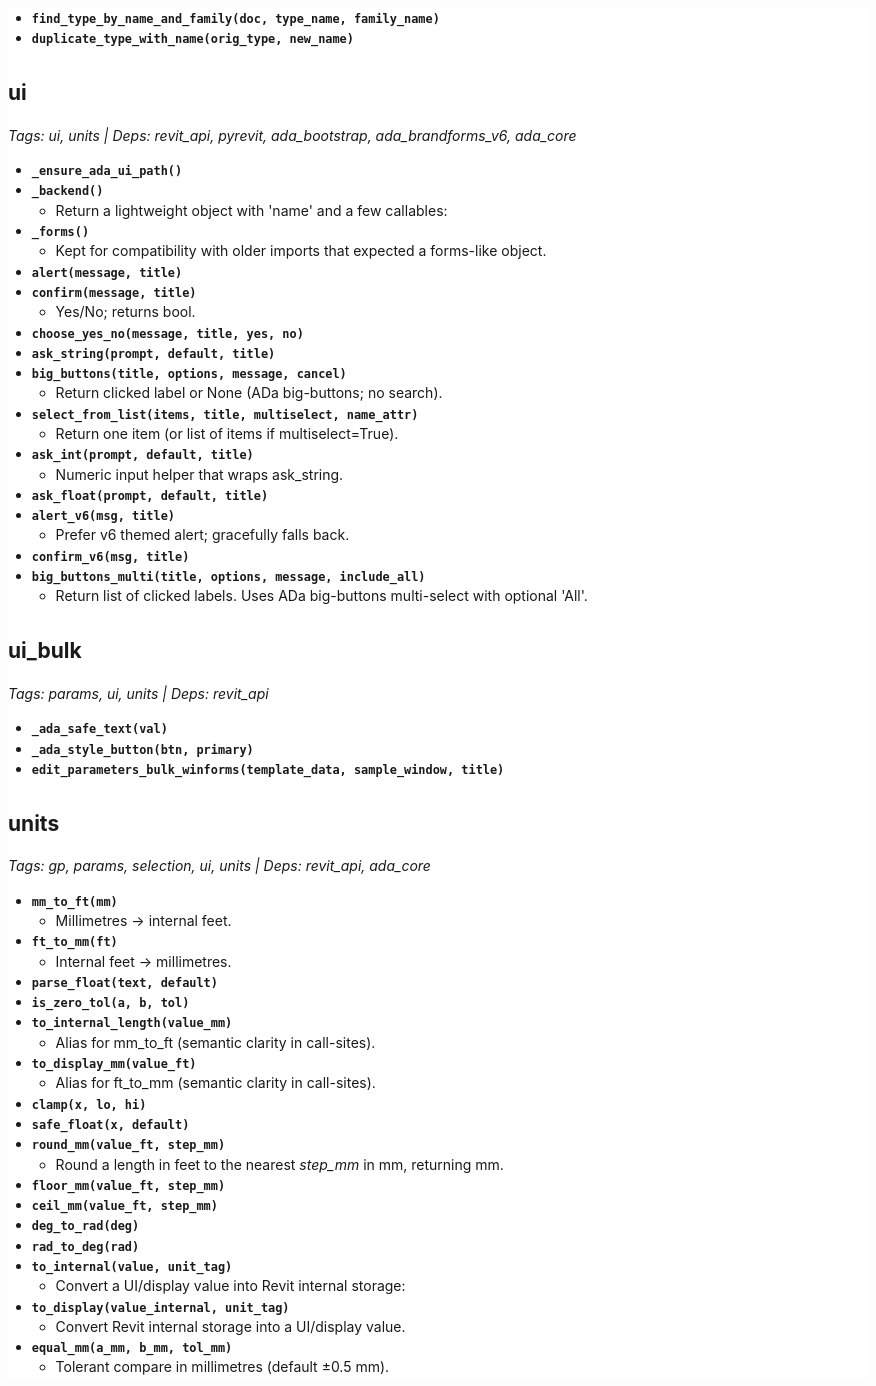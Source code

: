 - **`find_type_by_name_and_family(doc, type_name, family_name)`**  
- **`duplicate_type_with_name(orig_type, new_name)`**  

## ui
*Tags: ui, units | Deps: revit_api, pyrevit, ada_bootstrap, ada_brandforms_v6, ada_core*

- **`_ensure_ada_ui_path()`**  
- **`_backend()`**  
  - Return a lightweight object with 'name' and a few callables:
- **`_forms()`**  
  - Kept for compatibility with older imports that expected a forms-like object.
- **`alert(message, title)`**  
- **`confirm(message, title)`**  
  - Yes/No; returns bool.
- **`choose_yes_no(message, title, yes, no)`**  
- **`ask_string(prompt, default, title)`**  
- **`big_buttons(title, options, message, cancel)`**  
  - Return clicked label or None (ADa big-buttons; no search).
- **`select_from_list(items, title, multiselect, name_attr)`**  
  - Return one item (or list of items if multiselect=True).
- **`ask_int(prompt, default, title)`**  
  - Numeric input helper that wraps ask_string.
- **`ask_float(prompt, default, title)`**  
- **`alert_v6(msg, title)`**  
  - Prefer v6 themed alert; gracefully falls back.
- **`confirm_v6(msg, title)`**  
- **`big_buttons_multi(title, options, message, include_all)`**  
  - Return list of clicked labels. Uses ADa big-buttons multi-select with optional 'All'.

## ui_bulk
*Tags: params, ui, units | Deps: revit_api*

- **`_ada_safe_text(val)`**  
- **`_ada_style_button(btn, primary)`**  
- **`edit_parameters_bulk_winforms(template_data, sample_window, title)`**  

## units
*Tags: gp, params, selection, ui, units | Deps: revit_api, ada_core*

- **`mm_to_ft(mm)`**  
  - Millimetres → internal feet.
- **`ft_to_mm(ft)`**  
  - Internal feet → millimetres.
- **`parse_float(text, default)`**  
- **`is_zero_tol(a, b, tol)`**  
- **`to_internal_length(value_mm)`**  
  - Alias for mm_to_ft (semantic clarity in call-sites).
- **`to_display_mm(value_ft)`**  
  - Alias for ft_to_mm (semantic clarity in call-sites).
- **`clamp(x, lo, hi)`**  
- **`safe_float(x, default)`**  
- **`round_mm(value_ft, step_mm)`**  
  - Round a length in feet to the nearest *step_mm* in mm, returning mm.
- **`floor_mm(value_ft, step_mm)`**  
- **`ceil_mm(value_ft, step_mm)`**  
- **`deg_to_rad(deg)`**  
- **`rad_to_deg(rad)`**  
- **`to_internal(value, unit_tag)`**  
  - Convert a UI/display value into Revit internal storage:
- **`to_display(value_internal, unit_tag)`**  
  - Convert Revit internal storage into a UI/display value.
- **`equal_mm(a_mm, b_mm, tol_mm)`**  
  - Tolerant compare in millimetres (default ±0.5 mm).